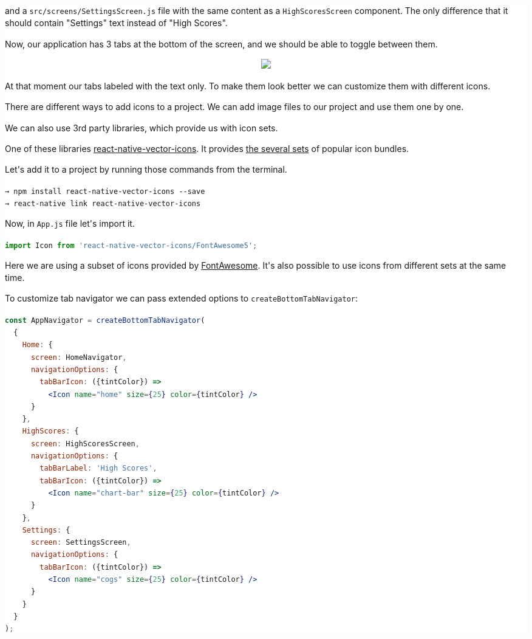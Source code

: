 and a `src/screens/SettingsScreen.js` file with the same content as a `HighScoresScreen` component.
The only difference that it should contain "Settings" text instead of "High Scores".

Now, our application has 3 tabs at the bottom of the screen, and we should be able to toggle between them.

<p align="center">
  <img style="max-width: 50%" src="{{ site.url }}/img/posts/rn-tab-navigation/01-initial-tabs.gif" />
</p>

At that moment our tabs labeled with the text only.
To make them look better we can customize them with different icons.

There are different ways to add icons to a project.
We can add image files to our project and use them one by one.

We can also use 3rd party libraries, which provide us with icon sets.

One of these libraries [react-native-vector-icons](https://github.com/oblador/react-native-vector-icons).
It provides [the several sets](https://github.com/oblador/react-native-vector-icons#bundled-icon-sets) of popular icon bundles.

Let's add it to a project by running those commands from the terminal.

```
→ npm install react-native-vector-icons --save
→ react-native link react-native-vector-icons
```

Now, in `App.js` file let's import it.

```jsx
import Icon from 'react-native-vector-icons/FontAwesome5';
```

Here we are using a subset of icons provided by [FontAwesome](https://fontawesome.com/).
It's also possible to use icons from different sets at the same time.

To customize tab navigator we can pass extended options to `createBottomTabNavigator`:

```jsx
const AppNavigator = createBottomTabNavigator(
  {
    Home: {
      screen: HomeNavigator,
      navigationOptions: {
        tabBarIcon: ({tintColor}) =>
          <Icon name="home" size={25} color={tintColor} />
      }
    },
    HighScores: {
      screen: HighScoresScreen,
      navigationOptions: {
        tabBarLabel: 'High Scores',
        tabBarIcon: ({tintColor}) =>
          <Icon name="chart-bar" size={25} color={tintColor} />
      }
    },
    Settings: {
      screen: SettingsScreen,
      navigationOptions: {
        tabBarIcon: ({tintColor}) =>
          <Icon name="cogs" size={25} color={tintColor} />
      }
    }
  }
);
```
